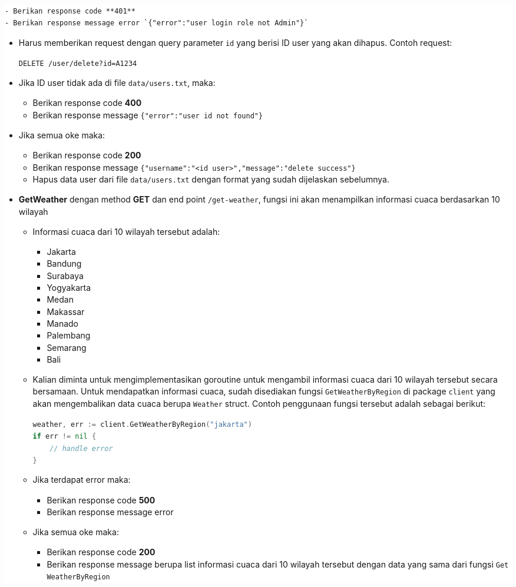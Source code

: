     - Berikan response code **401**
    - Berikan response message error `{"error":"user login role not Admin"}`

  - Harus memberikan request dengan query parameter `id` yang berisi ID user yang akan dihapus. Contoh request:

    ```http
    DELETE /user/delete?id=A1234
    ```

  - Jika ID user tidak ada di file `data/users.txt`, maka:

    - Berikan response code **400**
    - Berikan response message `{"error":"user id not found"}`

  - Jika semua oke maka:
    - Berikan response code **200**
    - Berikan response message `{"username":"<id user>","message":"delete success"}`
    - Hapus data user dari file `data/users.txt` dengan format yang sudah dijelaskan sebelumnya.

- **GetWeather** dengan method **GET** dan end point `/get-weather`, fungsi ini akan menampilkan informasi cuaca berdasarkan 10 wilayah

  - Informasi cuaca dari 10 wilayah tersebut adalah:

    - Jakarta
    - Bandung
    - Surabaya
    - Yogyakarta
    - Medan
    - Makassar
    - Manado
    - Palembang
    - Semarang
    - Bali

  - Kalian diminta untuk mengimplementasikan goroutine untuk mengambil informasi cuaca dari 10 wilayah tersebut secara bersamaan. Untuk mendapatkan informasi cuaca, sudah disediakan fungsi `GetWeatherByRegion` di package `client` yang akan mengembalikan data cuaca berupa `Weather` struct. Contoh penggunaan fungsi tersebut adalah sebagai berikut:

    ```go
    weather, err := client.GetWeatherByRegion("jakarta")
    if err != nil {
        // handle error
    }
    ```

  - Jika terdapat error maka:
    - Berikan response code **500**
    - Berikan response message error
  - Jika semua oke maka:
    - Berikan response code **200**
    - Berikan response message berupa list informasi cuaca dari 10 wilayah tersebut dengan data yang sama dari fungsi `GetWeatherByRegion`

